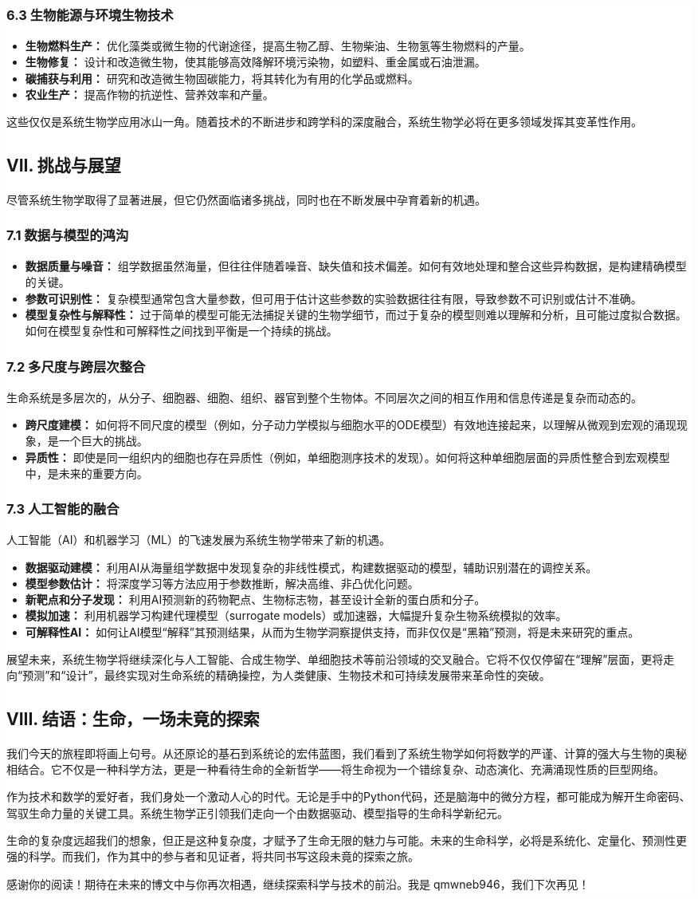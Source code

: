 ### 6.3 生物能源与环境生物技术

*   **生物燃料生产：** 优化藻类或微生物的代谢途径，提高生物乙醇、生物柴油、生物氢等生物燃料的产量。
*   **生物修复：** 设计和改造微生物，使其能够高效降解环境污染物，如塑料、重金属或石油泄漏。
*   **碳捕获与利用：** 研究和改造微生物固碳能力，将其转化为有用的化学品或燃料。
*   **农业生产：** 提高作物的抗逆性、营养效率和产量。

这些仅仅是系统生物学应用冰山一角。随着技术的不断进步和跨学科的深度融合，系统生物学必将在更多领域发挥其变革性作用。

## VII. 挑战与展望

尽管系统生物学取得了显著进展，但它仍然面临诸多挑战，同时也在不断发展中孕育着新的机遇。

### 7.1 数据与模型的鸿沟

*   **数据质量与噪音：** 组学数据虽然海量，但往往伴随着噪音、缺失值和技术偏差。如何有效地处理和整合这些异构数据，是构建精确模型的关键。
*   **参数可识别性：** 复杂模型通常包含大量参数，但可用于估计这些参数的实验数据往往有限，导致参数不可识别或估计不准确。
*   **模型复杂性与解释性：** 过于简单的模型可能无法捕捉关键的生物学细节，而过于复杂的模型则难以理解和分析，且可能过度拟合数据。如何在模型复杂性和可解释性之间找到平衡是一个持续的挑战。

### 7.2 多尺度与跨层次整合

生命系统是多层次的，从分子、细胞器、细胞、组织、器官到整个生物体。不同层次之间的相互作用和信息传递是复杂而动态的。
*   **跨尺度建模：** 如何将不同尺度的模型（例如，分子动力学模拟与细胞水平的ODE模型）有效地连接起来，以理解从微观到宏观的涌现现象，是一个巨大的挑战。
*   **异质性：** 即使是同一组织内的细胞也存在异质性（例如，单细胞测序技术的发现）。如何将这种单细胞层面的异质性整合到宏观模型中，是未来的重要方向。

### 7.3 人工智能的融合

人工智能（AI）和机器学习（ML）的飞速发展为系统生物学带来了新的机遇。
*   **数据驱动建模：** 利用AI从海量组学数据中发现复杂的非线性模式，构建数据驱动的模型，辅助识别潜在的调控关系。
*   **模型参数估计：** 将深度学习等方法应用于参数推断，解决高维、非凸优化问题。
*   **新靶点和分子发现：** 利用AI预测新的药物靶点、生物标志物，甚至设计全新的蛋白质和分子。
*   **模拟加速：** 利用机器学习构建代理模型（surrogate models）或加速器，大幅提升复杂生物系统模拟的效率。
*   **可解释性AI：** 如何让AI模型“解释”其预测结果，从而为生物学洞察提供支持，而非仅仅是“黑箱”预测，将是未来研究的重点。

展望未来，系统生物学将继续深化与人工智能、合成生物学、单细胞技术等前沿领域的交叉融合。它将不仅仅停留在“理解”层面，更将走向“预测”和“设计”，最终实现对生命系统的精确操控，为人类健康、生物技术和可持续发展带来革命性的突破。

## VIII. 结语：生命，一场未竟的探索

我们今天的旅程即将画上句号。从还原论的基石到系统论的宏伟蓝图，我们看到了系统生物学如何将数学的严谨、计算的强大与生物的奥秘相结合。它不仅是一种科学方法，更是一种看待生命的全新哲学——将生命视为一个错综复杂、动态演化、充满涌现性质的巨型网络。

作为技术和数学的爱好者，我们身处一个激动人心的时代。无论是手中的Python代码，还是脑海中的微分方程，都可能成为解开生命密码、驾驭生命力量的关键工具。系统生物学正引领我们走向一个由数据驱动、模型指导的生命科学新纪元。

生命的复杂度远超我们的想象，但正是这种复杂度，才赋予了生命无限的魅力与可能。未来的生命科学，必将是系统化、定量化、预测性更强的科学。而我们，作为其中的参与者和见证者，将共同书写这段未竟的探索之旅。

感谢你的阅读！期待在未来的博文中与你再次相遇，继续探索科学与技术的前沿。我是 qmwneb946，我们下次再见！